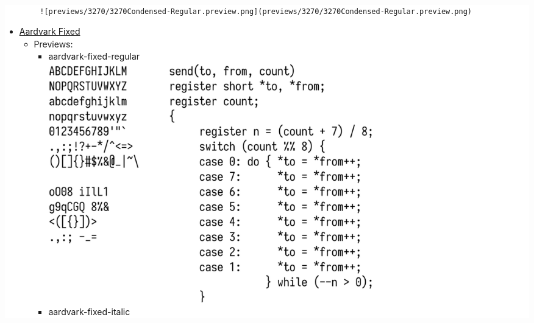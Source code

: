             ![previews/3270/3270Condensed-Regular.preview.png](previews/3270/3270Condensed-Regular.preview.png)
-   [Aardvark Fixed](https://fontlibrary.org/en/font/aardvark-sans)
    -   Previews:
        -   aardvark-fixed-regular<br>
            ![previews/AardvarkFixed/aardvark-fixed-regular.preview.png](previews/AardvarkFixed/aardvark-fixed-regular.preview.png)
        -   aardvark-fixed-italic<br>